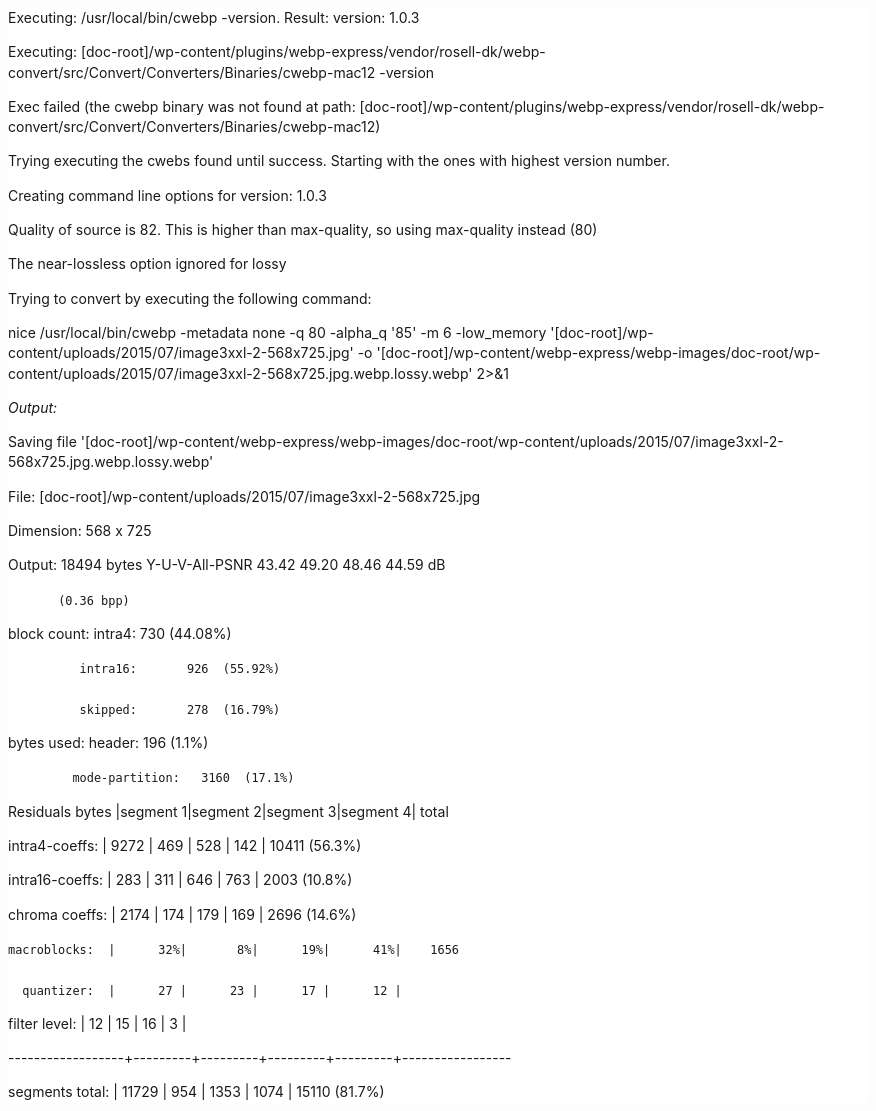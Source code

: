 Executing: /usr/local/bin/cwebp -version. Result: version: 1.0.3

Executing: [doc-root]/wp-content/plugins/webp-express/vendor/rosell-dk/webp-convert/src/Convert/Converters/Binaries/cwebp-mac12 -version

Exec failed (the cwebp binary was not found at path: [doc-root]/wp-content/plugins/webp-express/vendor/rosell-dk/webp-convert/src/Convert/Converters/Binaries/cwebp-mac12)

Trying executing the cwebs found until success. Starting with the ones with highest version number.

Creating command line options for version: 1.0.3

Quality of source is 82. This is higher than max-quality, so using max-quality instead (80)

The near-lossless option ignored for lossy

Trying to convert by executing the following command:

nice /usr/local/bin/cwebp -metadata none -q 80 -alpha_q '85' -m 6 -low_memory '[doc-root]/wp-content/uploads/2015/07/image3xxl-2-568x725.jpg' -o '[doc-root]/wp-content/webp-express/webp-images/doc-root/wp-content/uploads/2015/07/image3xxl-2-568x725.jpg.webp.lossy.webp' 2>&1


*Output:* 

Saving file '[doc-root]/wp-content/webp-express/webp-images/doc-root/wp-content/uploads/2015/07/image3xxl-2-568x725.jpg.webp.lossy.webp'

File:      [doc-root]/wp-content/uploads/2015/07/image3xxl-2-568x725.jpg

Dimension: 568 x 725

Output:    18494 bytes Y-U-V-All-PSNR 43.42 49.20 48.46   44.59 dB

           (0.36 bpp)

block count:  intra4:        730  (44.08%)

              intra16:       926  (55.92%)

              skipped:       278  (16.79%)

bytes used:  header:            196  (1.1%)

             mode-partition:   3160  (17.1%)

 Residuals bytes  |segment 1|segment 2|segment 3|segment 4|  total

  intra4-coeffs:  |    9272 |     469 |     528 |     142 |   10411  (56.3%)

 intra16-coeffs:  |     283 |     311 |     646 |     763 |    2003  (10.8%)

  chroma coeffs:  |    2174 |     174 |     179 |     169 |    2696  (14.6%)

    macroblocks:  |      32%|       8%|      19%|      41%|    1656

      quantizer:  |      27 |      23 |      17 |      12 |

   filter level:  |      12 |      15 |      16 |       3 |

------------------+---------+---------+---------+---------+-----------------

 segments total:  |   11729 |     954 |    1353 |    1074 |   15110  (81.7%)

